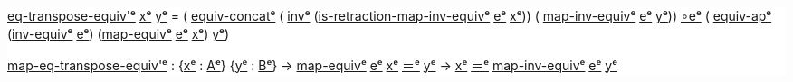   <a id="2773" href="foundation.transposition-identifications-along-equivalences%25E1%25B5%2589.html#2665" class="Function">eq-transpose-equiv&#39;ᵉ</a> <a id="2794" href="foundation.transposition-identifications-along-equivalences%25E1%25B5%2589.html#2794" class="Bound">xᵉ</a> <a id="2797" href="foundation.transposition-identifications-along-equivalences%25E1%25B5%2589.html#2797" class="Bound">yᵉ</a> <a id="2800" class="Symbol">=</a>
    <a id="2806" class="Symbol">(</a> <a id="2808" href="foundation.identity-types%25E1%25B5%2589.html#2776" class="Function">equiv-concatᵉ</a>
      <a id="2828" class="Symbol">(</a> <a id="2830" href="foundation-core.identity-types%25E1%25B5%2589.html#6276" class="Function">invᵉ</a> <a id="2835" class="Symbol">(</a><a id="2836" href="foundation-core.equivalences%25E1%25B5%2589.html#8769" class="Function">is-retraction-map-inv-equivᵉ</a> <a id="2865" href="foundation.transposition-identifications-along-equivalences%25E1%25B5%2589.html#1962" class="Bound">eᵉ</a> <a id="2868" href="foundation.transposition-identifications-along-equivalences%25E1%25B5%2589.html#2794" class="Bound">xᵉ</a><a id="2870" class="Symbol">))</a>
      <a id="2879" class="Symbol">(</a> <a id="2881" href="foundation-core.equivalences%25E1%25B5%2589.html#8521" class="Function">map-inv-equivᵉ</a> <a id="2896" href="foundation.transposition-identifications-along-equivalences%25E1%25B5%2589.html#1962" class="Bound">eᵉ</a> <a id="2899" href="foundation.transposition-identifications-along-equivalences%25E1%25B5%2589.html#2797" class="Bound">yᵉ</a><a id="2901" class="Symbol">))</a> <a id="2904" href="foundation-core.equivalences%25E1%25B5%2589.html#14156" class="Function Operator">∘eᵉ</a>
    <a id="2912" class="Symbol">(</a> <a id="2914" href="foundation-core.equivalences%25E1%25B5%2589.html#22322" class="Function">equiv-apᵉ</a> <a id="2924" class="Symbol">(</a><a id="2925" href="foundation-core.equivalences%25E1%25B5%2589.html#9353" class="Function">inv-equivᵉ</a> <a id="2936" href="foundation.transposition-identifications-along-equivalences%25E1%25B5%2589.html#1962" class="Bound">eᵉ</a><a id="2938" class="Symbol">)</a> <a id="2940" class="Symbol">(</a><a id="2941" href="foundation-core.equivalences%25E1%25B5%2589.html#2892" class="Function">map-equivᵉ</a> <a id="2952" href="foundation.transposition-identifications-along-equivalences%25E1%25B5%2589.html#1962" class="Bound">eᵉ</a> <a id="2955" href="foundation.transposition-identifications-along-equivalences%25E1%25B5%2589.html#2794" class="Bound">xᵉ</a><a id="2957" class="Symbol">)</a> <a id="2959" href="foundation.transposition-identifications-along-equivalences%25E1%25B5%2589.html#2797" class="Bound">yᵉ</a><a id="2961" class="Symbol">)</a>

  <a id="2966" href="foundation.transposition-identifications-along-equivalences%25E1%25B5%2589.html#2966" class="Function">map-eq-transpose-equiv&#39;ᵉ</a> <a id="2991" class="Symbol">:</a>
    <a id="2997" class="Symbol">{</a><a id="2998" href="foundation.transposition-identifications-along-equivalences%25E1%25B5%2589.html#2998" class="Bound">xᵉ</a> <a id="3001" class="Symbol">:</a> <a id="3003" href="foundation.transposition-identifications-along-equivalences%25E1%25B5%2589.html#1932" class="Bound">Aᵉ</a><a id="3005" class="Symbol">}</a> <a id="3007" class="Symbol">{</a><a id="3008" href="foundation.transposition-identifications-along-equivalences%25E1%25B5%2589.html#3008" class="Bound">yᵉ</a> <a id="3011" class="Symbol">:</a> <a id="3013" href="foundation.transposition-identifications-along-equivalences%25E1%25B5%2589.html#1947" class="Bound">Bᵉ</a><a id="3015" class="Symbol">}</a> <a id="3017" class="Symbol">→</a> <a id="3019" href="foundation-core.equivalences%25E1%25B5%2589.html#2892" class="Function">map-equivᵉ</a> <a id="3030" href="foundation.transposition-identifications-along-equivalences%25E1%25B5%2589.html#1962" class="Bound">eᵉ</a> <a id="3033" href="foundation.transposition-identifications-along-equivalences%25E1%25B5%2589.html#2998" class="Bound">xᵉ</a> <a id="3036" href="foundation-core.identity-types%25E1%25B5%2589.html#2730" class="Function Operator">＝ᵉ</a> <a id="3039" href="foundation.transposition-identifications-along-equivalences%25E1%25B5%2589.html#3008" class="Bound">yᵉ</a> <a id="3042" class="Symbol">→</a> <a id="3044" href="foundation.transposition-identifications-along-equivalences%25E1%25B5%2589.html#2998" class="Bound">xᵉ</a> <a id="3047" href="foundation-core.identity-types%25E1%25B5%2589.html#2730" class="Function Operator">＝ᵉ</a> <a id="3050" href="foundation-core.equivalences%25E1%25B5%2589.html#8521" class="Function">map-inv-equivᵉ</a> <a id="3065" href="foundation.transposition-identifications-along-equivalences%25E1%25B5%2589.html#1962" class="Bound">eᵉ</a> <a id="3068" href="foundation.transposition-identifications-along-equivalences%25E1%25B5%2589.html#3008" class="Bound">yᵉ</a>
